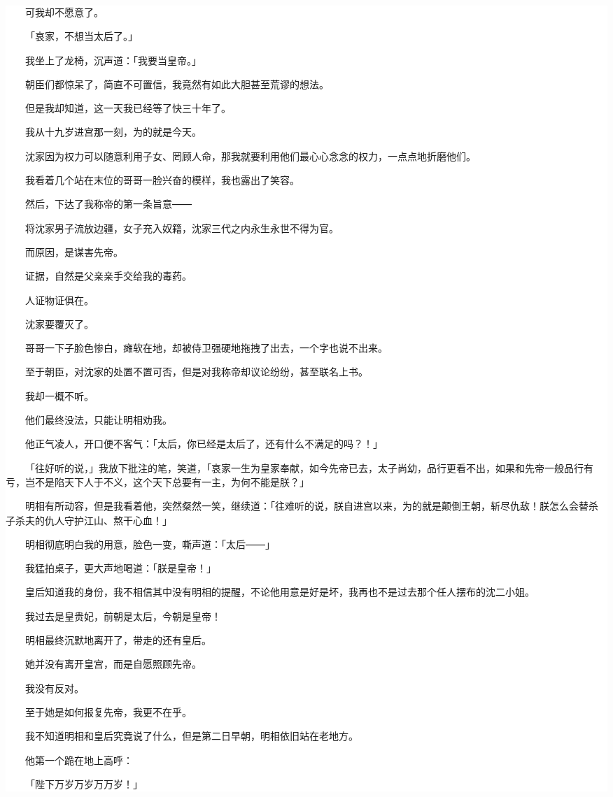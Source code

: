 &emsp;&emsp;可我却不愿意了。  
  
&emsp;&emsp;「哀家，不想当太后了。」  
  
&emsp;&emsp;我坐上了龙椅，沉声道：「我要当皇帝。」  
  
&emsp;&emsp;朝臣们都惊呆了，简直不可置信，我竟然有如此大胆甚至荒谬的想法。  
  
&emsp;&emsp;但是我却知道，这一天我已经等了快三十年了。  
  
&emsp;&emsp;我从十九岁进宫那一刻，为的就是今天。  
  
&emsp;&emsp;沈家因为权力可以随意利用子女、罔顾人命，那我就要利用他们最心心念念的权力，一点点地折磨他们。  
  
&emsp;&emsp;我看着几个站在末位的哥哥一脸兴奋的模样，我也露出了笑容。  
  
&emsp;&emsp;然后，下达了我称帝的第一条旨意——  
  
&emsp;&emsp;将沈家男子流放边疆，女子充入奴籍，沈家三代之内永生永世不得为官。  
  
&emsp;&emsp;而原因，是谋害先帝。  
  
&emsp;&emsp;证据，自然是父亲亲手交给我的毒药。  
  
&emsp;&emsp;人证物证俱在。  
  
&emsp;&emsp;沈家要覆灭了。  
  
&emsp;&emsp;哥哥一下子脸色惨白，瘫软在地，却被侍卫强硬地拖拽了出去，一个字也说不出来。  
  
&emsp;&emsp;至于朝臣，对沈家的处置不置可否，但是对我称帝却议论纷纷，甚至联名上书。  
  
&emsp;&emsp;我却一概不听。  
  
&emsp;&emsp;他们最终没法，只能让明相劝我。  
  
&emsp;&emsp;他正气凌人，开口便不客气：「太后，你已经是太后了，还有什么不满足的吗？！」  
  
&emsp;&emsp;「往好听的说，」我放下批注的笔，笑道，「哀家一生为皇家奉献，如今先帝已去，太子尚幼，品行更看不出，如果和先帝一般品行有亏，岂不是陷天下人于不义，这个天下总要有一主，为何不能是朕？」  
  
&emsp;&emsp;明相有所动容，但是我看着他，突然粲然一笑，继续道：「往难听的说，朕自进宫以来，为的就是颠倒王朝，斩尽仇敌！朕怎么会替杀子杀夫的仇人守护江山、熬干心血！」  
  
&emsp;&emsp;明相彻底明白我的用意，脸色一变，嘶声道：「太后——」  
  
&emsp;&emsp;我猛拍桌子，更大声地喝道：「朕是皇帝！」  
  
&emsp;&emsp;皇后知道我的身份，我不相信其中没有明相的提醒，不论他用意是好是坏，我再也不是过去那个任人摆布的沈二小姐。  
  
&emsp;&emsp;我过去是皇贵妃，前朝是太后，今朝是皇帝！  
  
&emsp;&emsp;明相最终沉默地离开了，带走的还有皇后。  
  
&emsp;&emsp;她并没有离开皇宫，而是自愿照顾先帝。  
  
&emsp;&emsp;我没有反对。  
  
&emsp;&emsp;至于她是如何报复先帝，我更不在乎。  
  
&emsp;&emsp;我不知道明相和皇后究竟说了什么，但是第二日早朝，明相依旧站在老地方。  
  
&emsp;&emsp;他第一个跪在地上高呼：  
  
&emsp;&emsp;「陛下万岁万岁万万岁！」  
  